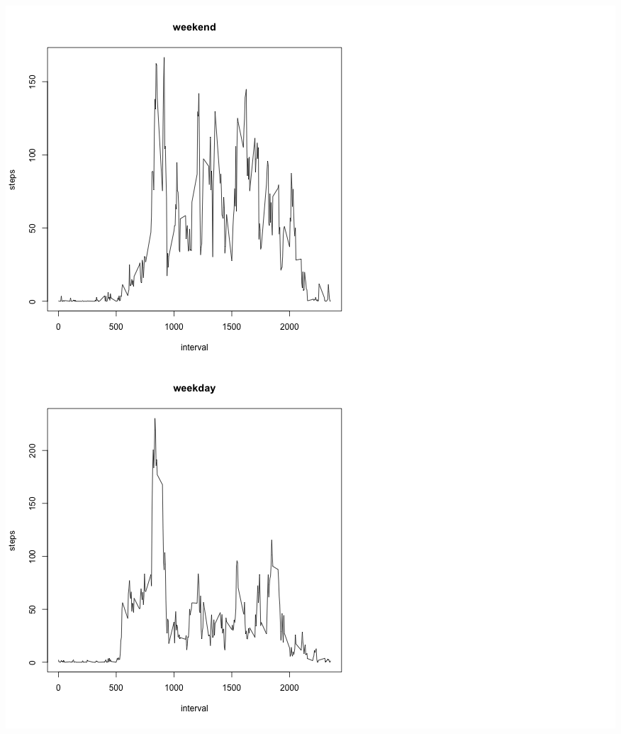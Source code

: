 ![plot of chunk unnamed-chunk-7](figure/unnamed-chunk-7-1.png) ![plot of chunk unnamed-chunk-7](figure/unnamed-chunk-7-2.png) 



